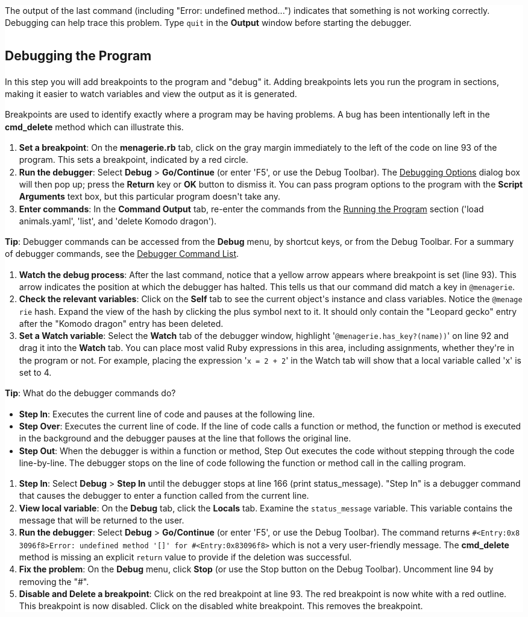 The output of the last command (including "Error: undefined method...") indicates that something is not working correctly. Debugging can help trace this problem. Type `quit` in the **Output** window before starting the debugger.

## <a name="rubytut_debug" id="rubytut_debug">Debugging the Program</a>

In this step you will add breakpoints to the program and "debug" it. Adding breakpoints lets you run the program in sections, making it easier to watch variables and view the output as it is generated.

Breakpoints are used to identify exactly where a program may be having problems. A bug has been intentionally left in the **cmd_delete** method which can illustrate this.

1.  **Set a breakpoint**: On the **menagerie.rb** tab, click on the gray margin immediately to the left of the code on line 93 of the program. This sets a breakpoint, indicated by a red circle.
1.  **Run the debugger**: Select **Debug** > **Go/Continue** (or enter 'F5', or use the Debug Toolbar). The [Debugging Options](/manual/debugger.html#Debugging_Options) dialog box will then pop up; press the **Return** key or **OK** button to dismiss it. You can pass program options to the program with the **Script Arguments** text box, but this particular program doesn't take any.
1.  **Enter commands**: In the **Command Output** tab, re-enter the commands from the [Running the Program](#rubytut_run) section ('load animals.yaml', 'list', and 'delete Komodo dragon').

**Tip**: Debugger commands can be accessed from the **Debug** menu, by shortcut keys, or from the Debug Toolbar. For a summary of debugger commands, see the [Debugger Command List](/manual/debugger.html#How_use_Debugger).

1.  **Watch the debug process**: After the last command, notice that a yellow arrow appears where breakpoint is set (line 93). This arrow indicates the position at which the debugger has halted. This tells us that our command did match a key in `@menagerie`.
1.  **Check the relevant variables**: Click on the **Self** tab to see the current object's instance and class variables. Notice the `@menagerie` hash. Expand the view of the hash by clicking the plus symbol next to it. It should only contain the "Leopard gecko" entry after the "Komodo dragon" entry has been deleted.
1.  **Set a Watch variable**: Select the **Watch** tab of the debugger window, highlight '`@menagerie.has_key?(name))`' on line 92 and drag it into the **Watch** tab. You can place most valid Ruby expressions in this area, including assignments, whether they're in the program or not. For example, placing the expression '`x = 2 + 2`' in the Watch tab will show that a local variable called 'x' is set to 4.

**Tip**: What do the debugger commands do?

- **Step In**: Executes the current line of code and pauses at the following line.
- **Step Over**: Executes the current line of code. If the line of code calls a function or method, the function or method is executed in the background and the debugger pauses at the line that follows the original line.
- **Step Out**: When the debugger is within a function or method, Step Out executes the code without stepping through the code line-by-line. The debugger stops on the line of code following the function or method call in the calling program.

1.  **Step In**: Select **Debug** > **Step In** until the debugger stops at line 166 (print status_message). "Step In" is a debugger command that causes the debugger to enter a function called from the current line.
1.  **View local variable**: On the **Debug** tab, click the **Locals** tab. Examine the `status_message` variable. This variable contains the message that will be returned to the user.
1.  **Run the debugger**: Select **Debug** > **Go/Continue** (or enter 'F5', or use the Debug Toolbar). The command returns `#<Entry:0x83096f8>Error: undefined method '[]' for #<Entry:0x83096f8>` which is not a very user-friendly message. The **cmd_delete** method is missing an explicit `return` value to provide if the deletion was successful.
1.  **Fix the problem**: On the **Debug** menu, click **Stop** (or use the Stop button on the Debug Toolbar). Uncomment line 94 by removing the "#".
1.  **Disable and Delete a breakpoint**: Click on the red breakpoint at line 93\. The red breakpoint is now white with a red outline. This breakpoint is now disabled. Click on the disabled white breakpoint. This removes the breakpoint.
